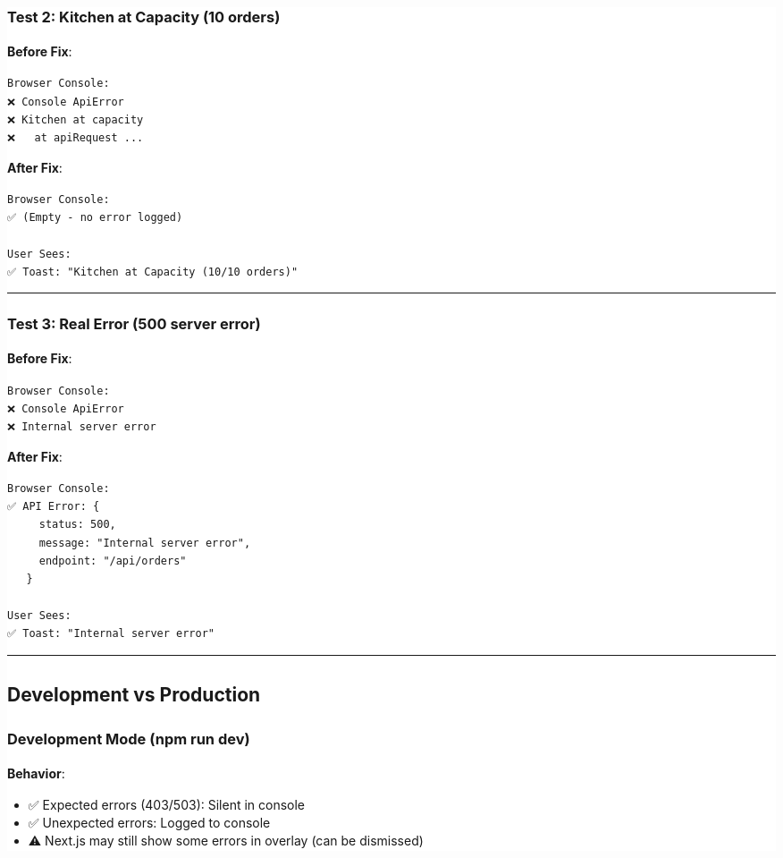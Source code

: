 
### Test 2: Kitchen at Capacity (10 orders)

**Before Fix**:
```
Browser Console:
❌ Console ApiError
❌ Kitchen at capacity
❌   at apiRequest ...
```

**After Fix**:
```
Browser Console:
✅ (Empty - no error logged)

User Sees:
✅ Toast: "Kitchen at Capacity (10/10 orders)"
```

---

### Test 3: Real Error (500 server error)

**Before Fix**:
```
Browser Console:
❌ Console ApiError
❌ Internal server error
```

**After Fix**:
```
Browser Console:
✅ API Error: {
     status: 500,
     message: "Internal server error",
     endpoint: "/api/orders"
   }

User Sees:
✅ Toast: "Internal server error"
```

---

## Development vs Production

### Development Mode (npm run dev)

**Behavior**:
- ✅ Expected errors (403/503): Silent in console
- ✅ Unexpected errors: Logged to console
- ⚠️ Next.js may still show some errors in overlay (can be dismissed)
